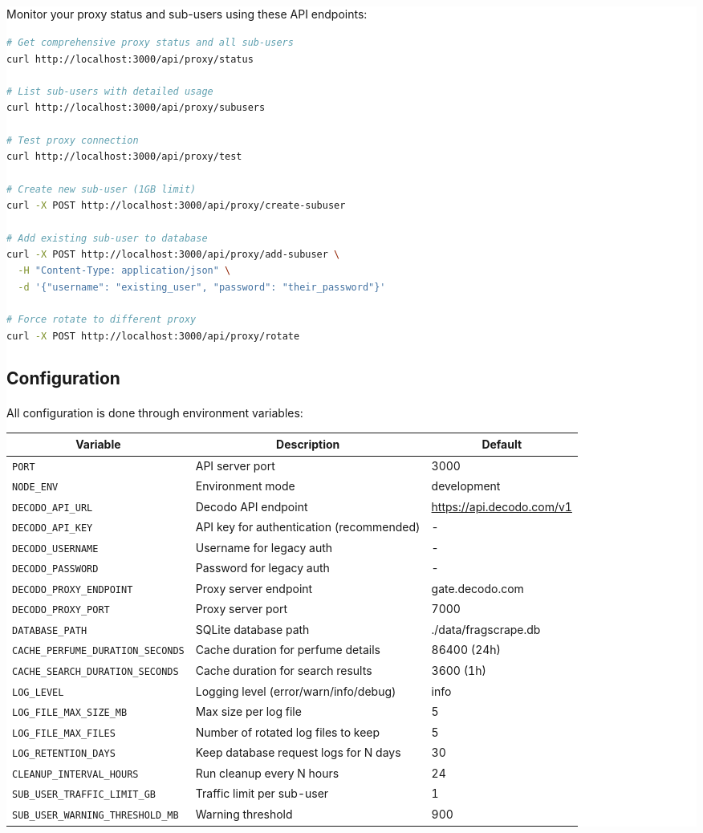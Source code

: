 Monitor your proxy status and sub-users using these API endpoints:

```bash
# Get comprehensive proxy status and all sub-users
curl http://localhost:3000/api/proxy/status

# List sub-users with detailed usage
curl http://localhost:3000/api/proxy/subusers

# Test proxy connection
curl http://localhost:3000/api/proxy/test

# Create new sub-user (1GB limit)
curl -X POST http://localhost:3000/api/proxy/create-subuser

# Add existing sub-user to database
curl -X POST http://localhost:3000/api/proxy/add-subuser \
  -H "Content-Type: application/json" \
  -d '{"username": "existing_user", "password": "their_password"}'

# Force rotate to different proxy
curl -X POST http://localhost:3000/api/proxy/rotate
```

## Configuration

All configuration is done through environment variables:

| Variable | Description | Default |
|----------|-------------|---------|
| `PORT` | API server port | 3000 |
| `NODE_ENV` | Environment mode | development |
| `DECODO_API_URL` | Decodo API endpoint | https://api.decodo.com/v1 |
| `DECODO_API_KEY` | API key for authentication (recommended) | - |
| `DECODO_USERNAME` | Username for legacy auth | - |
| `DECODO_PASSWORD` | Password for legacy auth | - |
| `DECODO_PROXY_ENDPOINT` | Proxy server endpoint | gate.decodo.com |
| `DECODO_PROXY_PORT` | Proxy server port | 7000 |
| `DATABASE_PATH` | SQLite database path | ./data/fragscrape.db |
| `CACHE_PERFUME_DURATION_SECONDS` | Cache duration for perfume details | 86400 (24h) |
| `CACHE_SEARCH_DURATION_SECONDS` | Cache duration for search results | 3600 (1h) |
| `LOG_LEVEL` | Logging level (error/warn/info/debug) | info |
| `LOG_FILE_MAX_SIZE_MB` | Max size per log file | 5 |
| `LOG_FILE_MAX_FILES` | Number of rotated log files to keep | 5 |
| `LOG_RETENTION_DAYS` | Keep database request logs for N days | 30 |
| `CLEANUP_INTERVAL_HOURS` | Run cleanup every N hours | 24 |
| `SUB_USER_TRAFFIC_LIMIT_GB` | Traffic limit per sub-user | 1 |
| `SUB_USER_WARNING_THRESHOLD_MB` | Warning threshold | 900 |

